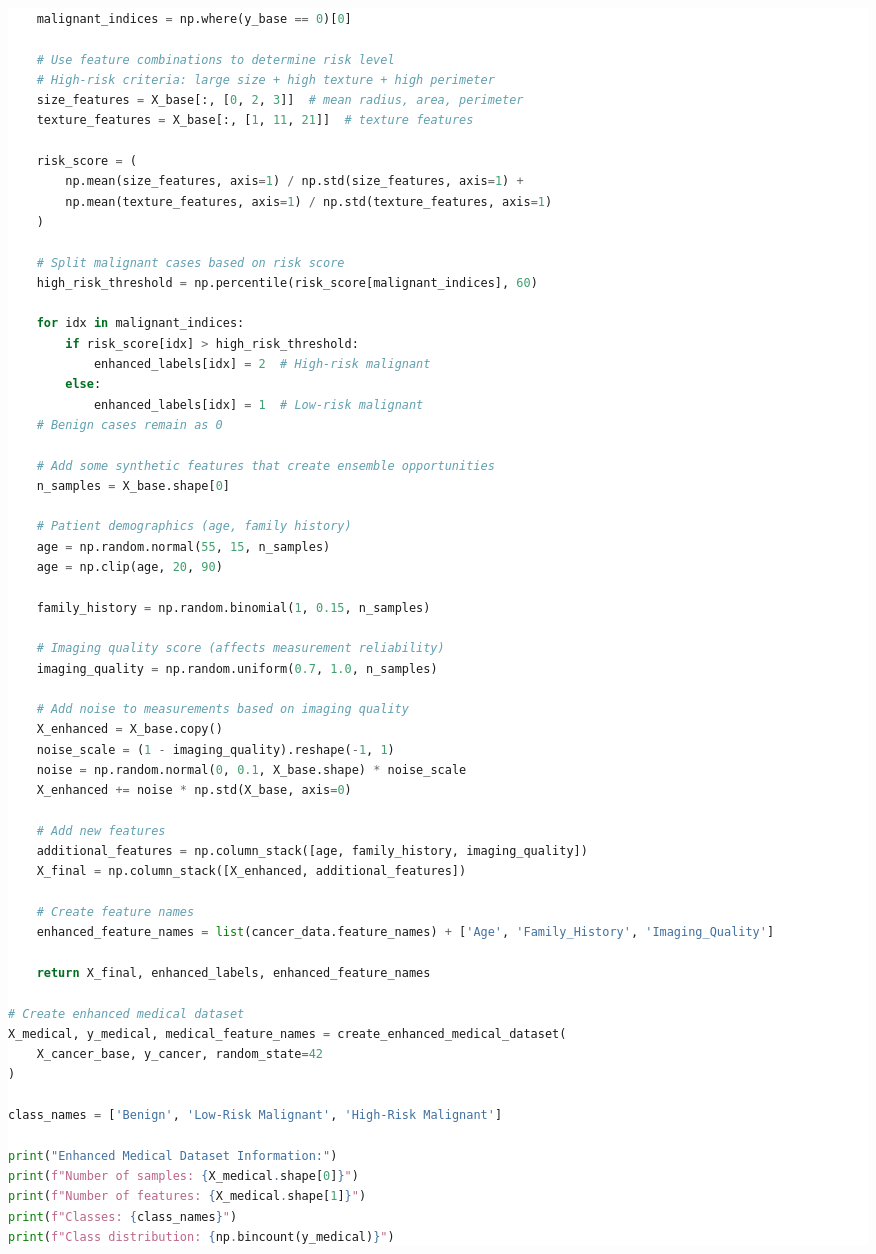 ```python
    malignant_indices = np.where(y_base == 0)[0]
    
    # Use feature combinations to determine risk level
    # High-risk criteria: large size + high texture + high perimeter
    size_features = X_base[:, [0, 2, 3]]  # mean radius, area, perimeter
    texture_features = X_base[:, [1, 11, 21]]  # texture features
    
    risk_score = (
        np.mean(size_features, axis=1) / np.std(size_features, axis=1) +
        np.mean(texture_features, axis=1) / np.std(texture_features, axis=1)
    )
    
    # Split malignant cases based on risk score
    high_risk_threshold = np.percentile(risk_score[malignant_indices], 60)
    
    for idx in malignant_indices:
        if risk_score[idx] > high_risk_threshold:
            enhanced_labels[idx] = 2  # High-risk malignant
        else:
            enhanced_labels[idx] = 1  # Low-risk malignant
    # Benign cases remain as 0
    
    # Add some synthetic features that create ensemble opportunities
    n_samples = X_base.shape[0]
    
    # Patient demographics (age, family history)
    age = np.random.normal(55, 15, n_samples)
    age = np.clip(age, 20, 90)
    
    family_history = np.random.binomial(1, 0.15, n_samples)
    
    # Imaging quality score (affects measurement reliability)
    imaging_quality = np.random.uniform(0.7, 1.0, n_samples)
    
    # Add noise to measurements based on imaging quality
    X_enhanced = X_base.copy()
    noise_scale = (1 - imaging_quality).reshape(-1, 1)
    noise = np.random.normal(0, 0.1, X_base.shape) * noise_scale
    X_enhanced += noise * np.std(X_base, axis=0)
    
    # Add new features
    additional_features = np.column_stack([age, family_history, imaging_quality])
    X_final = np.column_stack([X_enhanced, additional_features])
    
    # Create feature names
    enhanced_feature_names = list(cancer_data.feature_names) + ['Age', 'Family_History', 'Imaging_Quality']
    
    return X_final, enhanced_labels, enhanced_feature_names

# Create enhanced medical dataset
X_medical, y_medical, medical_feature_names = create_enhanced_medical_dataset(
    X_cancer_base, y_cancer, random_state=42
)

class_names = ['Benign', 'Low-Risk Malignant', 'High-Risk Malignant']

print("Enhanced Medical Dataset Information:")
print(f"Number of samples: {X_medical.shape[0]}")
print(f"Number of features: {X_medical.shape[1]}")
print(f"Classes: {class_names}")
print(f"Class distribution: {np.bincount(y_medical)}")

```